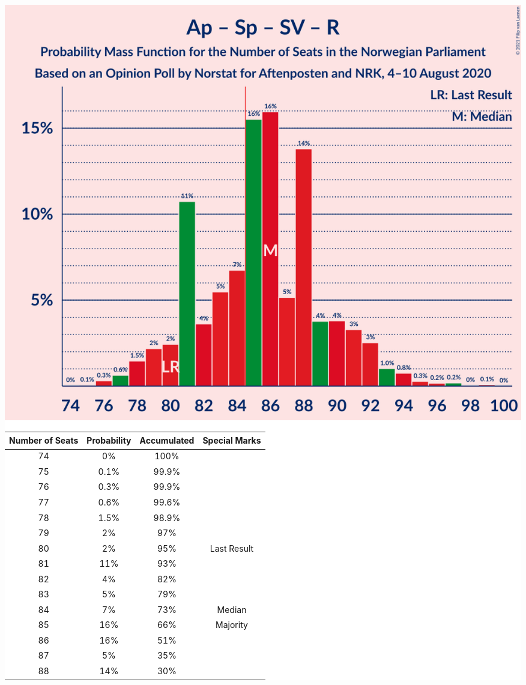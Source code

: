 ![Graph with seats probability mass function not yet produced](2020-08-10-Norstat-coalitions-seats-pmf-ap–sp–sv–r.png "Seats Probability Mass Function")

| Number of Seats | Probability | Accumulated | Special Marks |
|:---------------:|:-----------:|:-----------:|:-------------:|
| 74 | 0% | 100% |  |
| 75 | 0.1% | 99.9% |  |
| 76 | 0.3% | 99.9% |  |
| 77 | 0.6% | 99.6% |  |
| 78 | 1.5% | 98.9% |  |
| 79 | 2% | 97% |  |
| 80 | 2% | 95% | Last Result |
| 81 | 11% | 93% |  |
| 82 | 4% | 82% |  |
| 83 | 5% | 79% |  |
| 84 | 7% | 73% | Median |
| 85 | 16% | 66% | Majority |
| 86 | 16% | 51% |  |
| 87 | 5% | 35% |  |
| 88 | 14% | 30% |  |